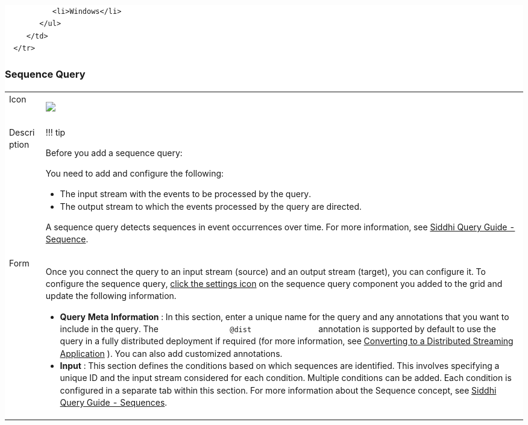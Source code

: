                <li>Windows</li>
            </ul>
         </td>
      </tr>
   </tbody>
</table>

  

### Sequence Query

<table style="width:100%;">
   <colgroup>
      <col style="width: 7%" />
      <col style="width: 92%" />
   </colgroup>
   <tbody>
      <tr class="odd">
         <td>Icon</td>
         <td>
            <div class="content-wrapper">
               <p><img src="{{base_path}}/assets/img/streaming/working-with-the design-view/sequence-query-icon.png"/></p>
            </div>
         </td>
      </tr>
      <tr class="even">
         <td>Description</td>
         <td>
            <div class="content-wrapper">
               !!! tip
               <p>Before you add a sequence query:</p>
               <p>You need to add and configure the following:</p>
               <ul>
                  <li>The input stream with the events to be processed by the query.</li>
                  <li>The output stream to which the events processed by the query are directed.</li>
               </ul>
               <p>A sequence query detects sequences in event occurrences over time. For more information, see <a href="https://siddhi-io.github.io/siddhi/documentation/siddhi-4.x/query-guide-4.x/#sequence">Siddhi Query Guide - Sequence</a>.</p>
            </div>
         </td>
      </tr>
      <tr class="odd">
         <td>Form</td>
         <td>
            <div class="content-wrapper">
               <p>Once you connect the query to an input stream (source) and an output stream (target), you can configure it. To configure the sequence query, <a href="#WorkingwiththeDesignView-Settings">click the settings icon</a> on the sequence query component you added to the grid and update the following information.</p>
               <ul>
                  <li><strong>Query Meta Information</strong> : In this section, enter a unique name for the query and any annotations that you want to include in the query. The <code>                @dist               </code> annotation is supported by default to use the query in a fully distributed deployment if required (for more information, see <a href="https://docs.wso2.com/display/SP440/Converting+to+a+Distributed+Streaming+Application">Converting to a Distributed Streaming Application</a> ). You can also add customized annotations.</li>
                  <li><strong>Input</strong> : This section defines the conditions based on which sequences are identified. This involves specifying a unique ID and the input stream considered for each condition. Multiple conditions can be added. Each condition is configured in a separate tab within this section. For more information about the Sequence concept, see <a href="https://siddhi-io.github.io/siddhi/documentation/siddhi-4.x/query-guide-4.x/#sequence">Siddhi Query Guide - Sequences</a>.</li>